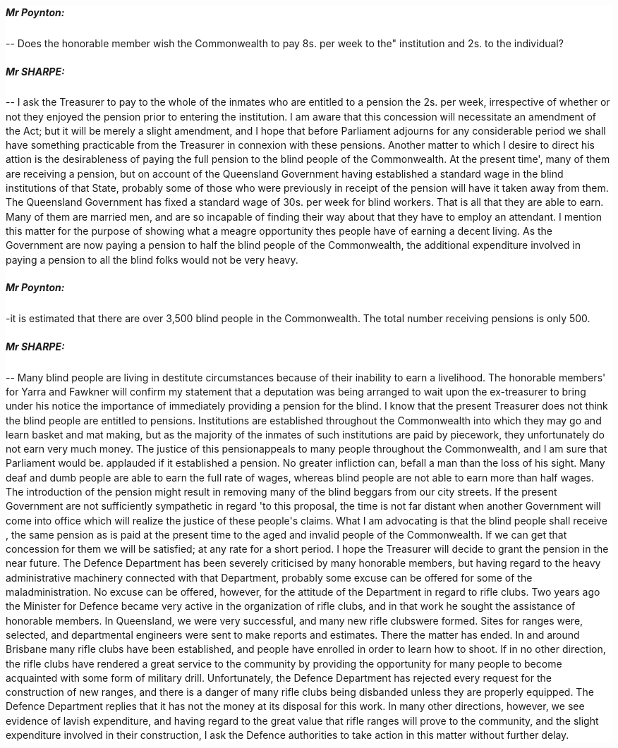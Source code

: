 ##### Mr Poynton:

-- Does the honorable member wish the Commonwealth to pay 8s. per week to the" institution and 2s. to the individual? 

##### Mr SHARPE:

-- I ask the Treasurer to pay to the whole of the inmates who are entitled to a pension the 2s. per week, irrespective of whether or not they enjoyed the pension prior to entering the institution. I am aware that this concession will necessitate an amendment of the Act; but it will be merely a slight amendment, and I hope that before Parliament adjourns for any considerable period we shall have something practicable from the Treasurer in connexion with these pensions. Another matter to which I desire to direct his attion is the desirableness of paying the full pension to the blind people of the Commonwealth. At the present time', many of them are receiving a pension, but on account of the Queensland Government having established a standard wage in the blind institutions of that State, probably some of those who were previously in receipt of the pension will have it taken away from them. The Queensland Government has fixed a standard wage of 30s. per week for blind workers. That is all that they are able to earn. Many of them are married men, and are so incapable of finding their way about that they have to employ an attendant. I mention this matter for the purpose of showing what a meagre opportunity thes people have of earning a decent living. As the Government are now paying a pension to half the blind people of the Commonwealth, the additional expenditure involved in paying a pension to all the blind folks would not be very heavy. 

##### Mr Poynton:

-it is estimated that there are over 3,500 blind people in the Commonwealth. The total number receiving pensions is only 500. 

##### Mr SHARPE:

-- Many blind people are living in destitute circumstances because of their inability to earn a livelihood. The honorable members' for Yarra and Fawkner will confirm my statement that a deputation was being arranged to wait upon the ex-treasurer to bring under his notice the importance of immediately providing a pension for the blind. I know that the present Treasurer does not think the blind people are entitled to pensions. Institutions are established throughout the Commonwealth into which they may go and learn basket and mat making, but as the majority of the inmates of such institutions are paid by piecework, they unfortunately do not earn very much money. The justice of  this pensionappeals to many people throughout the Commonwealth, and I am sure that Parliament would be. applauded if it established a pension. No greater infliction can, befall a man than the loss of his sight. Many deaf and dumb people are able to earn the full rate of wages, whereas blind people are not able to earn more than half wages. The introduction of the pension might result in removing many of the blind beggars from our city streets. If the present Government are not sufficiently sympathetic in regard 'to this proposal, the time is not far distant when another Government will come into office which will realize the justice of these people's claims. What I am advocating is that the blind people shall receive , the same pension as is paid at the present time to the aged and invalid people of the Commonwealth. If we can get that concession for them we will be satisfied; at any rate for a short period. I hope the Treasurer will decide to grant the pension in the near future. The Defence Department has been severely criticised by many honorable members, but having regard to the heavy administrative machinery connected with that Department, probably some excuse can be offered for some of the maladministration. No excuse can be offered, however, for the attitude of the Department in regard to rifle clubs. Two years ago the Minister for Defence became very active in the organization of rifle clubs, and in that work he sought the assistance of honorable members. In Queensland, we were very successful, and many new rifle clubswere formed. Sites for ranges were, selected, and departmental engineers were sent to make reports and estimates. There the matter has ended. In and around Brisbane many rifle clubs have been established, and people have enrolled in order to learn how to shoot. If in no other direction, the rifle clubs have rendered a great service to the community by providing the opportunity for many people to become acquainted with some form of military drill. Unfortunately, the Defence Department has rejected every request for the construction of new ranges, and there is a danger of many rifle clubs being disbanded unless they are properly equipped. The Defence Department replies that it has not the money at its disposal for this work. In many other directions, however, we see evidence of lavish expenditure, and having regard to the great value that rifle ranges will prove to the community, and the slight expenditure involved in their construction, I ask the Defence authorities to take action in this matter without further delay. 
